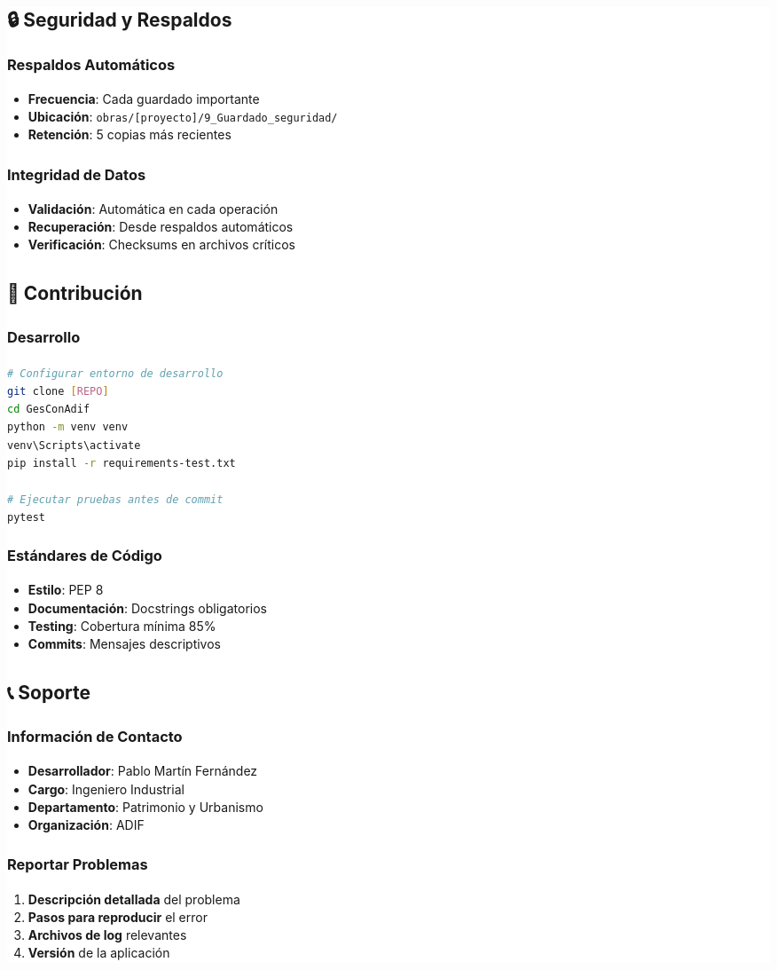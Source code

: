 ## 🔒 Seguridad y Respaldos

### Respaldos Automáticos
- **Frecuencia**: Cada guardado importante
- **Ubicación**: `obras/[proyecto]/9_Guardado_seguridad/`
- **Retención**: 5 copias más recientes

### Integridad de Datos
- **Validación**: Automática en cada operación
- **Recuperación**: Desde respaldos automáticos
- **Verificación**: Checksums en archivos críticos

## 🤝 Contribución

### Desarrollo

```bash
# Configurar entorno de desarrollo
git clone [REPO]
cd GesConAdif
python -m venv venv
venv\Scripts\activate
pip install -r requirements-test.txt

# Ejecutar pruebas antes de commit
pytest
```

### Estándares de Código
- **Estilo**: PEP 8
- **Documentación**: Docstrings obligatorios
- **Testing**: Cobertura mínima 85%
- **Commits**: Mensajes descriptivos

## 📞 Soporte

### Información de Contacto
- **Desarrollador**: Pablo Martín Fernández
- **Cargo**: Ingeniero Industrial
- **Departamento**: Patrimonio y Urbanismo
- **Organización**: ADIF

### Reportar Problemas
1. **Descripción detallada** del problema
2. **Pasos para reproducir** el error
3. **Archivos de log** relevantes
4. **Versión** de la aplicación
